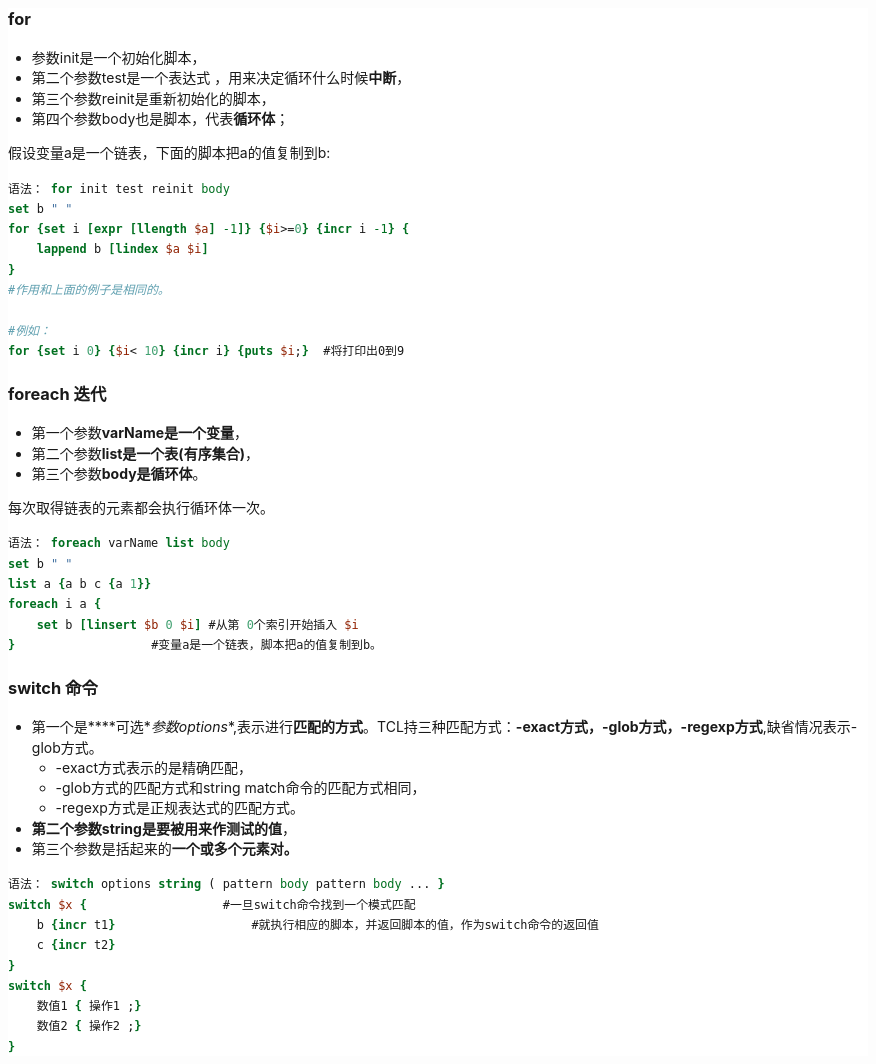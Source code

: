 ### for

- 参数init是一个初始化脚本，
- 第二个参数test是一个表达式 ，用来决定循环什么时候**中断**，
- 第三个参数reinit是重新初始化的脚本，
- 第四个参数body也是脚本，代表**循环体**；

假设变量a是一个链表，下面的脚本把a的值复制到b:

```tcl
语法： for init test reinit body
set b " "
for {set i [expr [llength $a] -1]} {$i>=0} {incr i -1} {
	lappend b [lindex $a $i] 
}
#作用和上面的例子是相同的。
 
#例如：
for {set i 0} {$i< 10} {incr i} {puts $i;}  #将打印出0到9
```

### foreach 迭代

- 第一个参数**varName是一个变量**，
- 第二个参数**list是一个表(有序集合)**，
- 第三个参数**body是循环体**。

每次取得链表的元素都会执行循环体一次。

```tcl
语法： foreach varName list body
set b " "
list a {a b c {a 1}}
foreach i a {
	set b [linsert $b 0 $i]	#从第 0个索引开始插入 $i
}					#变量a是一个链表，脚本把a的值复制到b。
```

### switch 命令

- 第一个是***\*可选\**参数options**,表示进行**匹配的方式**。TCL持三种匹配方式：**-exact方式，-glob方式，-regexp方式**,缺省情况表示-glob方式。
  - -exact方式表示的是精确匹配，
  - -glob方式的匹配方式和string match命令的匹配方式相同，
  - -regexp方式是正规表达式的匹配方式。
- **第二个参数string是要被用来作测试的值**，
- 第三个参数是括起来的**一个或多个元素对。**

```tcl
语法： switch options string ( pattern body pattern body ... }
switch $x {                   #一旦switch命令找到一个模式匹配
	b {incr t1}                   #就执行相应的脚本，并返回脚本的值，作为switch命令的返回值
	c {incr t2}                            
}  
switch $x {
	数值1 { 操作1 ;}
	数值2 { 操作2 ;}
}
```
